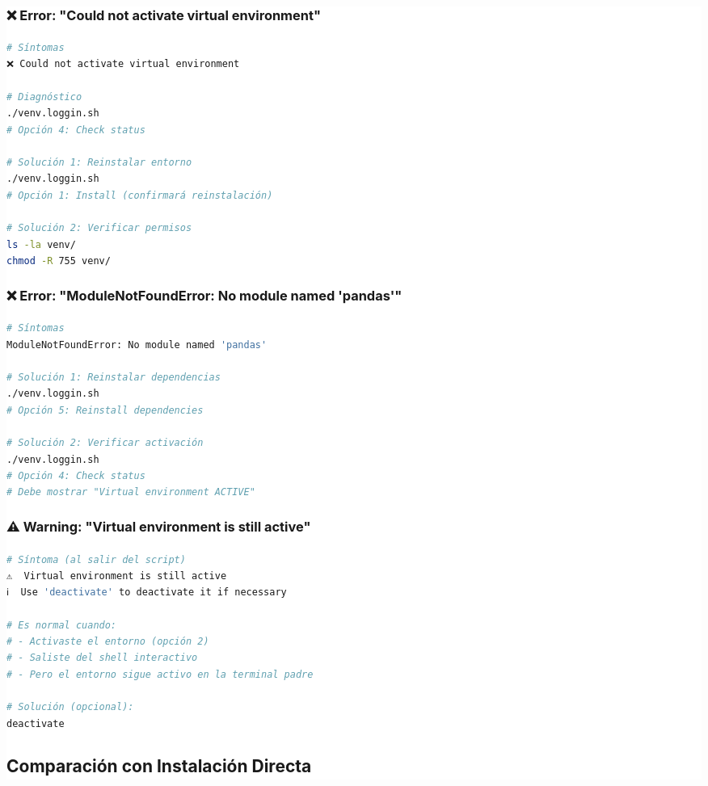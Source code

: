 ### ❌ **Error: "Could not activate virtual environment"**

```bash
# Síntomas
❌ Could not activate virtual environment

# Diagnóstico
./venv.loggin.sh
# Opción 4: Check status

# Solución 1: Reinstalar entorno
./venv.loggin.sh
# Opción 1: Install (confirmará reinstalación)

# Solución 2: Verificar permisos
ls -la venv/
chmod -R 755 venv/
```

### ❌ **Error: "ModuleNotFoundError: No module named 'pandas'"**

```bash
# Síntomas
ModuleNotFoundError: No module named 'pandas'

# Solución 1: Reinstalar dependencias
./venv.loggin.sh
# Opción 5: Reinstall dependencies

# Solución 2: Verificar activación
./venv.loggin.sh
# Opción 4: Check status
# Debe mostrar "Virtual environment ACTIVE"
```

### ⚠️ **Warning: "Virtual environment is still active"**

```bash
# Síntoma (al salir del script)
⚠️  Virtual environment is still active
ℹ️  Use 'deactivate' to deactivate it if necessary

# Es normal cuando:
# - Activaste el entorno (opción 2)
# - Saliste del shell interactivo
# - Pero el entorno sigue activo en la terminal padre

# Solución (opcional):
deactivate
```

## Comparación con Instalación Directa
